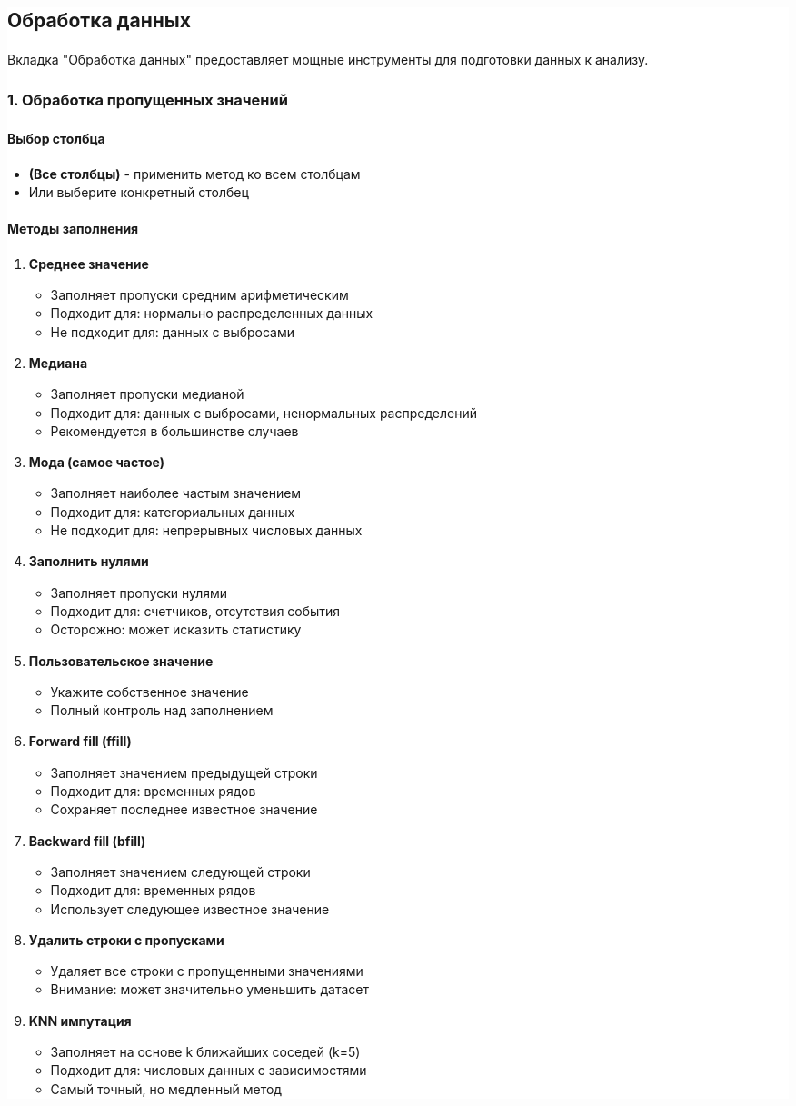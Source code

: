 
## Обработка данных

Вкладка "Обработка данных" предоставляет мощные инструменты для подготовки данных к анализу.

### 1. Обработка пропущенных значений

#### Выбор столбца
- **(Все столбцы)** - применить метод ко всем столбцам
- Или выберите конкретный столбец

#### Методы заполнения

1. **Среднее значение**
   - Заполняет пропуски средним арифметическим
   - Подходит для: нормально распределенных данных
   - Не подходит для: данных с выбросами

2. **Медиана**
   - Заполняет пропуски медианой
   - Подходит для: данных с выбросами, ненормальных распределений
   - Рекомендуется в большинстве случаев

3. **Мода (самое частое)**
   - Заполняет наиболее частым значением
   - Подходит для: категориальных данных
   - Не подходит для: непрерывных числовых данных

4. **Заполнить нулями**
   - Заполняет пропуски нулями
   - Подходит для: счетчиков, отсутствия события
   - Осторожно: может исказить статистику

5. **Пользовательское значение**
   - Укажите собственное значение
   - Полный контроль над заполнением

6. **Forward fill (ffill)**
   - Заполняет значением предыдущей строки
   - Подходит для: временных рядов
   - Сохраняет последнее известное значение

7. **Backward fill (bfill)**
   - Заполняет значением следующей строки
   - Подходит для: временных рядов
   - Использует следующее известное значение

8. **Удалить строки с пропусками**
   - Удаляет все строки с пропущенными значениями
   - Внимание: может значительно уменьшить датасет

9. **KNN импутация**
   - Заполняет на основе k ближайших соседей (k=5)
   - Подходит для: числовых данных с зависимостями
   - Самый точный, но медленный метод
